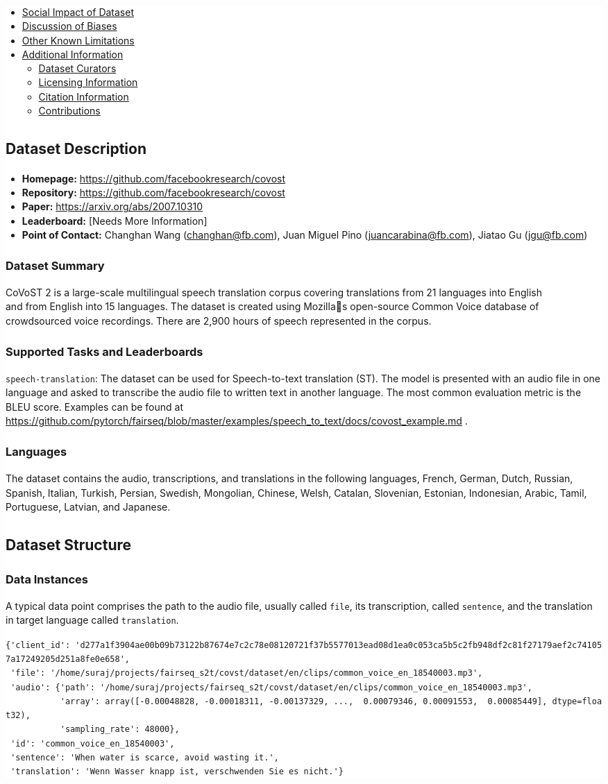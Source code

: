   - [Social Impact of Dataset](#social-impact-of-dataset)
  - [Discussion of Biases](#discussion-of-biases)
  - [Other Known Limitations](#other-known-limitations)
- [Additional Information](#additional-information)
  - [Dataset Curators](#dataset-curators)
  - [Licensing Information](#licensing-information)
  - [Citation Information](#citation-information)
  - [Contributions](#contributions)

## Dataset Description

- **Homepage:** https://github.com/facebookresearch/covost
- **Repository:** https://github.com/facebookresearch/covost
- **Paper:** https://arxiv.org/abs/2007.10310
- **Leaderboard:** [Needs More Information]
- **Point of Contact:** Changhan Wang (changhan@fb.com), Juan Miguel Pino (juancarabina@fb.com), Jiatao Gu (jgu@fb.com)

### Dataset Summary

CoVoST 2 is a large-scale multilingual speech translation corpus covering translations from 21 languages into English \
and from English into 15 languages. The dataset is created using Mozillas open-source Common Voice database of \
crowdsourced voice recordings. There are 2,900 hours of speech represented in the corpus.

### Supported Tasks and Leaderboards

`speech-translation`: The dataset can be used for Speech-to-text translation (ST). The model is presented with an audio file in one language and asked to transcribe the audio file to written text in another language. The most common evaluation metric is the BLEU score. Examples can be found at https://github.com/pytorch/fairseq/blob/master/examples/speech_to_text/docs/covost_example.md .

### Languages

The dataset contains the audio, transcriptions, and translations in the following languages, French, German, Dutch, Russian, Spanish, Italian, Turkish, Persian, Swedish, Mongolian, Chinese, Welsh, Catalan, Slovenian, Estonian, Indonesian, Arabic, Tamil, Portuguese, Latvian, and Japanese. 

## Dataset Structure

### Data Instances

A typical data point comprises the path to the audio file, usually called `file`, its transcription, called `sentence`, and the translation in target language called `translation`.

```
{'client_id': 'd277a1f3904ae00b09b73122b87674e7c2c78e08120721f37b5577013ead08d1ea0c053ca5b5c2fb948df2c81f27179aef2c741057a17249205d251a8fe0e658',
 'file': '/home/suraj/projects/fairseq_s2t/covst/dataset/en/clips/common_voice_en_18540003.mp3',
 'audio': {'path': '/home/suraj/projects/fairseq_s2t/covst/dataset/en/clips/common_voice_en_18540003.mp3',
		   'array': array([-0.00048828, -0.00018311, -0.00137329, ...,  0.00079346, 0.00091553,  0.00085449], dtype=float32),
		   'sampling_rate': 48000},
 'id': 'common_voice_en_18540003',
 'sentence': 'When water is scarce, avoid wasting it.',
 'translation': 'Wenn Wasser knapp ist, verschwenden Sie es nicht.'}
```
